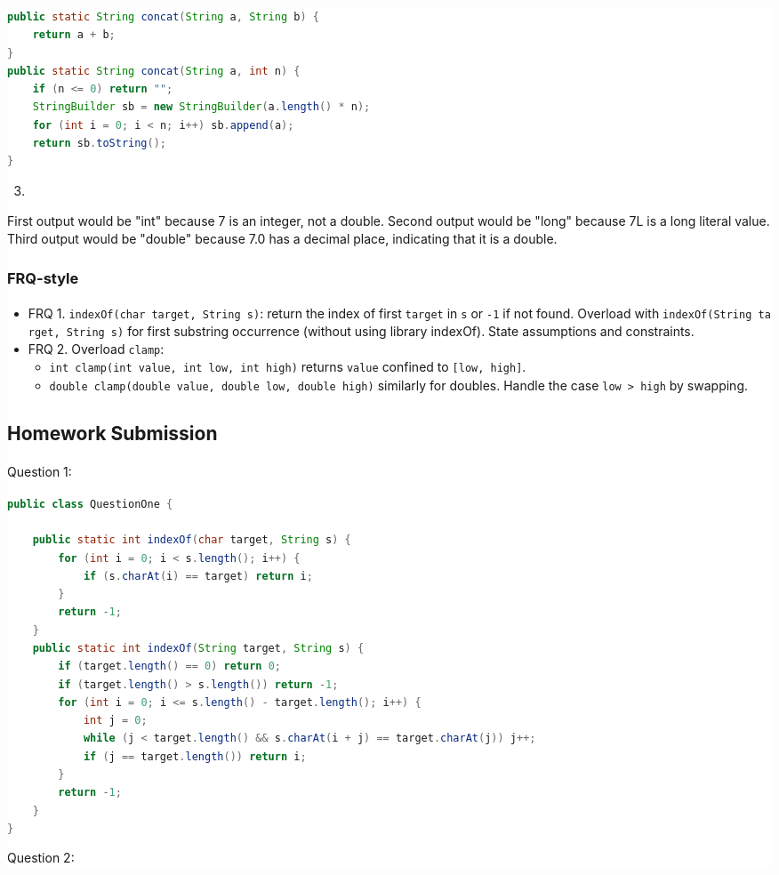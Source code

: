 ```java
public static String concat(String a, String b) {
    return a + b;
}
public static String concat(String a, int n) {
    if (n <= 0) return "";
    StringBuilder sb = new StringBuilder(a.length() * n);
    for (int i = 0; i < n; i++) sb.append(a);
    return sb.toString();
}
```
3. 
First output would be "int" because 7 is an integer, not a double.
Second output would be "long" because 7L is a long literal value.
Third output would be "double" because 7.0 has a decimal place, indicating that it is a double. 

### FRQ-style
- FRQ 1. `indexOf(char target, String s)`: return the index of first `target` in `s` or `-1` if not found. Overload with `indexOf(String target, String s)` for first substring occurrence (without using library indexOf). State assumptions and constraints.
- FRQ 2. Overload `clamp`:
  - `int clamp(int value, int low, int high)` returns `value` confined to `[low, high]`.
  - `double clamp(double value, double low, double high)` similarly for doubles.
  Handle the case `low > high` by swapping.


## Homework Submission

Question 1:

```java
public class QuestionOne {

    public static int indexOf(char target, String s) {
        for (int i = 0; i < s.length(); i++) {
            if (s.charAt(i) == target) return i;
        }
        return -1;
    }
    public static int indexOf(String target, String s) {
        if (target.length() == 0) return 0;
        if (target.length() > s.length()) return -1;
        for (int i = 0; i <= s.length() - target.length(); i++) {
            int j = 0;
            while (j < target.length() && s.charAt(i + j) == target.charAt(j)) j++;
            if (j == target.length()) return i;
        }
        return -1;
    }
}
```

Question 2:
